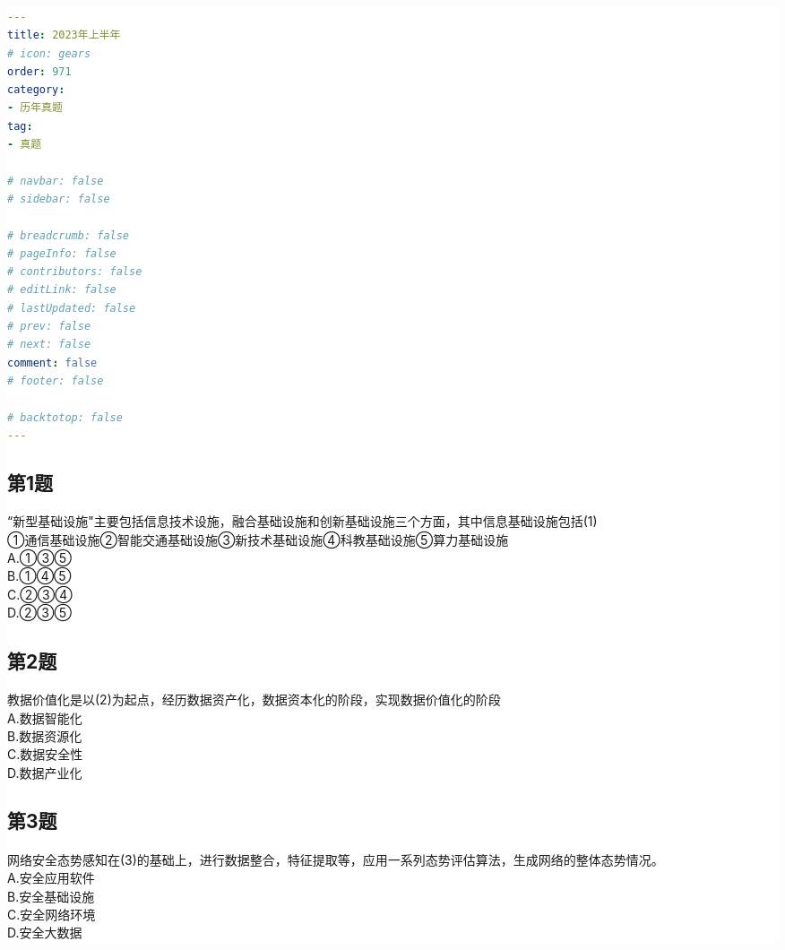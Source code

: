 ```yaml
---  
title: 2023年上半年  
# icon: gears  
order: 971  
category:  
- 历年真题  
tag:  
- 真题  
  
# navbar: false  
# sidebar: false  
  
# breadcrumb: false  
# pageInfo: false  
# contributors: false  
# editLink: false  
# lastUpdated: false  
# prev: false  
# next: false  
comment: false  
# footer: false  
  
# backtotop: false  
---  
```

## 第1题 ##

“新型基础设施"主要包括信息技术设施，融合基础设施和创新基础设施三个方面，其中信息基础设施包括(1)  
①通信基础设施②智能交通基础设施③新技术基础设施④科教基础设施⑤算力基础设施  
A.①③⑤  
B.①④⑤  
C.②③④  
D.②③⑤  


## 第2题 ##

教据价值化是以(2)为起点，经历数据资产化，数据资本化的阶段，实现数据价值化的阶段  
A.数据智能化  
B.数据资源化  
C.数据安全性  
D.数据产业化  


## 第3题 ##

网络安全态势感知在(3)的基础上，进行数据整合，特征提取等，应用一系列态势评估算法，生成网络的整体态势情况。  
A.安全应用软件  
B.安全基础设施  
C.安全网络环境  
D.安全大数据  
